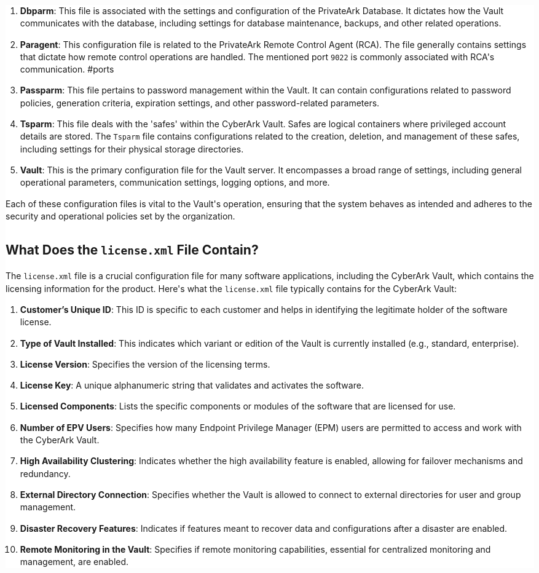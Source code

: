 1. **Dbparm**: This file is associated with the settings and configuration of the PrivateArk Database. It dictates how the Vault communicates with the database, including settings for database maintenance, backups, and other related operations.

2. **Paragent**: This configuration file is related to the PrivateArk Remote Control Agent (RCA). The file generally contains settings that dictate how remote control operations are handled. The mentioned port `9022` is commonly associated with RCA's communication. #ports

3. **Passparm**: This file pertains to password management within the Vault. It can contain configurations related to password policies, generation criteria, expiration settings, and other password-related parameters.

4. **Tsparm**: This file deals with the 'safes' within the CyberArk Vault. Safes are logical containers where privileged account details are stored. The `Tsparm` file contains configurations related to the creation, deletion, and management of these safes, including settings for their physical storage directories.

5. **Vault**: This is the primary configuration file for the Vault server. It encompasses a broad range of settings, including general operational parameters, communication settings, logging options, and more.

Each of these configuration files is vital to the Vault's operation, ensuring that the system behaves as intended and adheres to the security and operational policies set by the organization.

## What Does the `license.xml` File Contain?

The `license.xml` file is a crucial configuration file for many software applications, including the CyberArk Vault, which contains the licensing information for the product. Here's what the `license.xml` file typically contains for the CyberArk Vault:

1. **Customer’s Unique ID**: This ID is specific to each customer and helps in identifying the legitimate holder of the software license.

2. **Type of Vault Installed**: This indicates which variant or edition of the Vault is currently installed (e.g., standard, enterprise).

3. **License Version**: Specifies the version of the licensing terms.

4. **License Key**: A unique alphanumeric string that validates and activates the software.

5. **Licensed Components**: Lists the specific components or modules of the software that are licensed for use.

6. **Number of EPV Users**: Specifies how many Endpoint Privilege Manager (EPM) users are permitted to access and work with the CyberArk Vault.

7. **High Availability Clustering**: Indicates whether the high availability feature is enabled, allowing for failover mechanisms and redundancy.

8. **External Directory Connection**: Specifies whether the Vault is allowed to connect to external directories for user and group management.

9. **Disaster Recovery Features**: Indicates if features meant to recover data and configurations after a disaster are enabled.

10. **Remote Monitoring in the Vault**: Specifies if remote monitoring capabilities, essential for centralized monitoring and management, are enabled.
